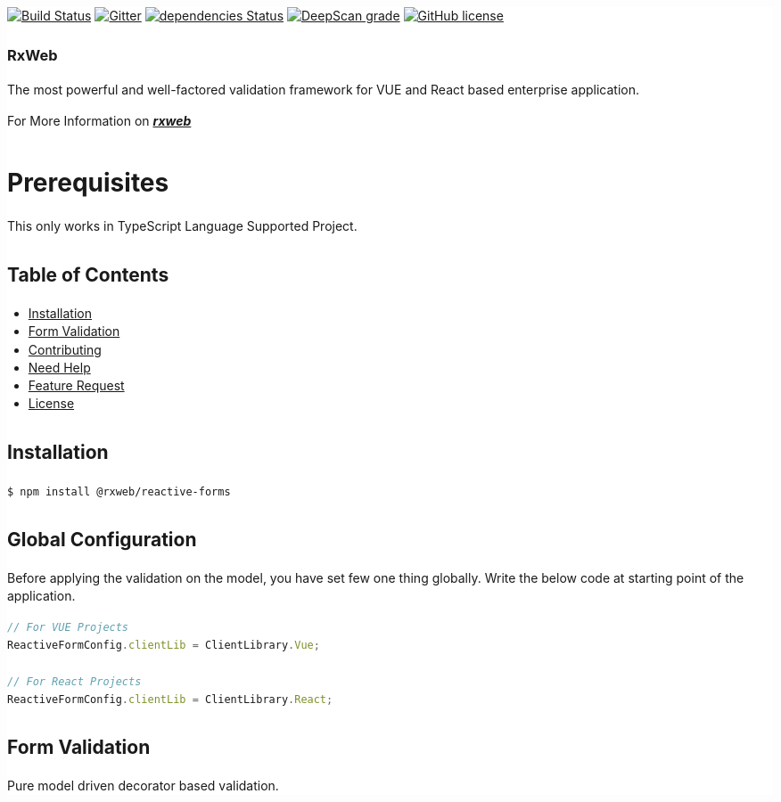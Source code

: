 
[![Build Status](https://travis-ci.org/rxweb/rxweb.svg?branch=master)](https://travis-ci.org/rxweb/rxweb)
[![Gitter](https://badges.gitter.im/rx-web/Lobby.svg)](https://gitter.im/rxweb-project/rxweb?utm_source=badge&utm_medium=badge&utm_campaign=pr-badge&utm_content=body_badge)
[![dependencies Status](https://david-dm.org/rxweb/rxweb/status.svg)](https://david-dm.org/rxweb/rxweb)
[![DeepScan grade](https://deepscan.io/api/teams/3217/projects/4745/branches/37870/badge/grade.svg)](https://deepscan.io/dashboard#view=project&tid=3217&pid=4745&bid=37870)
[![GitHub license](https://img.shields.io/github/license/rxweb/rxweb.svg)](https://github.com/rxweb/rxweb/blob/master/LICENSE)


<h3>RxWeb</h3>
The most powerful and well-factored validation framework for VUE and React based enterprise application.

For More Information on ***[rxweb](https://docs.rxweb.io/vue/home)***

# Prerequisites
This only works in TypeScript Language Supported Project.

## Table of Contents

* [Installation](#installation)
* [Form Validation](#form-validation)
* [Contributing](#contributing)
* [Need Help](#need-help) 
* [Feature Request](#feature-request)
* [License](#license)

## Installation
```bash
$ npm install @rxweb/reactive-forms
```


## Global Configuration
Before applying the validation on the model, you have set few one thing globally. Write the below code at starting point of the application. 
```js
// For VUE Projects
ReactiveFormConfig.clientLib = ClientLibrary.Vue;

// For React Projects
ReactiveFormConfig.clientLib = ClientLibrary.React;

```
## Form Validation 
Pure model driven decorator based validation.
